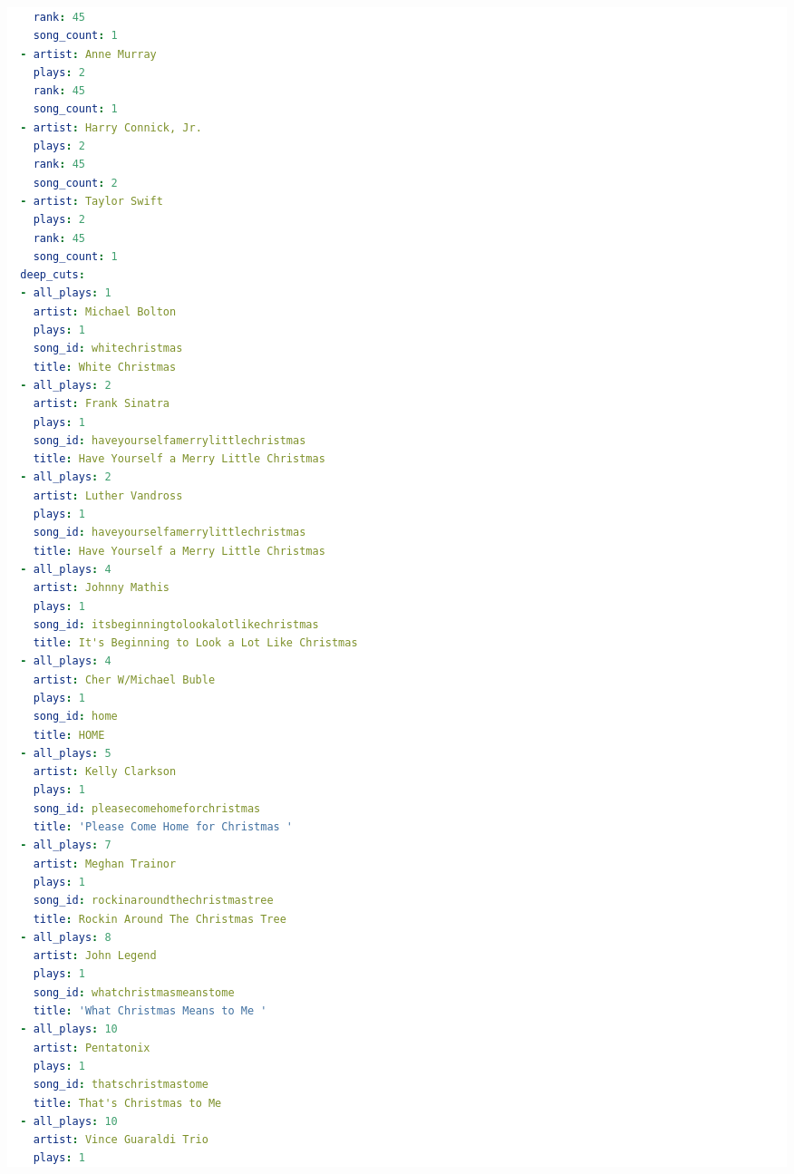 ```yaml
    rank: 45
    song_count: 1
  - artist: Anne Murray
    plays: 2
    rank: 45
    song_count: 1
  - artist: Harry Connick, Jr.
    plays: 2
    rank: 45
    song_count: 2
  - artist: Taylor Swift
    plays: 2
    rank: 45
    song_count: 1
  deep_cuts:
  - all_plays: 1
    artist: Michael Bolton
    plays: 1
    song_id: whitechristmas
    title: White Christmas
  - all_plays: 2
    artist: Frank Sinatra
    plays: 1
    song_id: haveyourselfamerrylittlechristmas
    title: Have Yourself a Merry Little Christmas
  - all_plays: 2
    artist: Luther Vandross
    plays: 1
    song_id: haveyourselfamerrylittlechristmas
    title: Have Yourself a Merry Little Christmas
  - all_plays: 4
    artist: Johnny Mathis
    plays: 1
    song_id: itsbeginningtolookalotlikechristmas
    title: It's Beginning to Look a Lot Like Christmas
  - all_plays: 4
    artist: Cher W/Michael Buble
    plays: 1
    song_id: home
    title: HOME
  - all_plays: 5
    artist: Kelly Clarkson
    plays: 1
    song_id: pleasecomehomeforchristmas
    title: 'Please Come Home for Christmas '
  - all_plays: 7
    artist: Meghan Trainor
    plays: 1
    song_id: rockinaroundthechristmastree
    title: Rockin Around The Christmas Tree
  - all_plays: 8
    artist: John Legend
    plays: 1
    song_id: whatchristmasmeanstome
    title: 'What Christmas Means to Me '
  - all_plays: 10
    artist: Pentatonix
    plays: 1
    song_id: thatschristmastome
    title: That's Christmas to Me
  - all_plays: 10
    artist: Vince Guaraldi Trio
    plays: 1
```